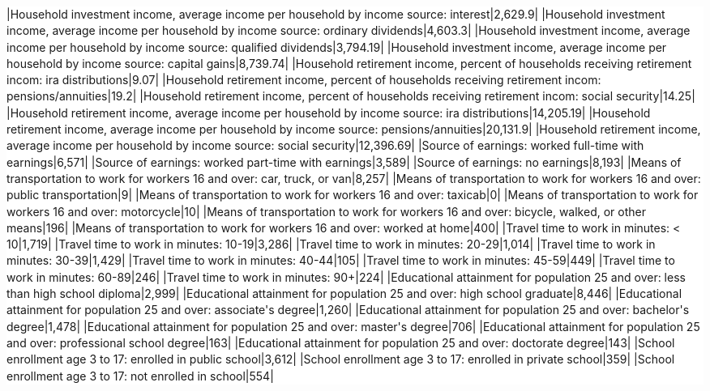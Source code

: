 |Household investment income, average income per household by income source: interest|2,629.9|
|Household investment income, average income per household by income source: ordinary dividends|4,603.3|
|Household investment income, average income per household by income source: qualified dividends|3,794.19|
|Household investment income, average income per household by income source: capital gains|8,739.74|
|Household retirement income, percent of households receiving retirement incom: ira distributions|9.07|
|Household retirement income, percent of households receiving retirement incom: pensions/annuities|19.2|
|Household retirement income, percent of households receiving retirement incom: social security|14.25|
|Household retirement income, average income per household by income source: ira distributions|14,205.19|
|Household retirement income, average income per household by income source: pensions/annuities|20,131.9|
|Household retirement income, average income per household by income source: social security|12,396.69|
|Source of earnings: worked full-time with earnings|6,571|
|Source of earnings: worked part-time with earnings|3,589|
|Source of earnings: no earnings|8,193|
|Means of transportation to work for workers 16 and over: car, truck, or van|8,257|
|Means of transportation to work for workers 16 and over: public transportation|9|
|Means of transportation to work for workers 16 and over: taxicab|0|
|Means of transportation to work for workers 16 and over: motorcycle|10|
|Means of transportation to work for workers 16 and over: bicycle, walked, or other means|196|
|Means of transportation to work for workers 16 and over: worked at home|400|
|Travel time to work in minutes: < 10|1,719|
|Travel time to work in minutes: 10-19|3,286|
|Travel time to work in minutes: 20-29|1,014|
|Travel time to work in minutes: 30-39|1,429|
|Travel time to work in minutes: 40-44|105|
|Travel time to work in minutes: 45-59|449|
|Travel time to work in minutes: 60-89|246|
|Travel time to work in minutes: 90+|224|
|Educational attainment for population 25 and over: less than high school diploma|2,999|
|Educational attainment for population 25 and over: high school graduate|8,446|
|Educational attainment for population 25 and over: associate's degree|1,260|
|Educational attainment for population 25 and over: bachelor's degree|1,478|
|Educational attainment for population 25 and over: master's degree|706|
|Educational attainment for population 25 and over: professional school degree|163|
|Educational attainment for population 25 and over: doctorate degree|143|
|School enrollment age 3 to 17: enrolled in public school|3,612|
|School enrollment age 3 to 17: enrolled in private school|359|
|School enrollment age 3 to 17: not enrolled in school|554|
